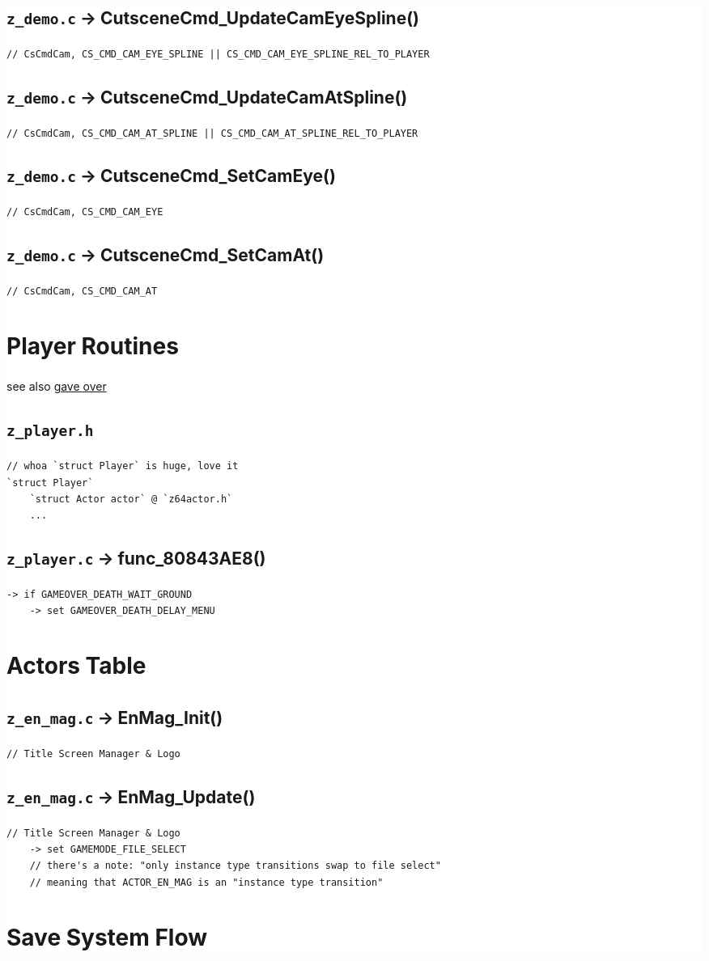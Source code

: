 ## `z_demo.c` -> CutsceneCmd_UpdateCamEyeSpline()
	// CsCmdCam, CS_CMD_CAM_EYE_SPLINE || CS_CMD_CAM_EYE_SPLINE_REL_TO_PLAYER

## `z_demo.c` -> CutsceneCmd_UpdateCamAtSpline()
	// CsCmdCam, CS_CMD_CAM_AT_SPLINE || CS_CMD_CAM_AT_SPLINE_REL_TO_PLAYER

## `z_demo.c` -> CutsceneCmd_SetCamEye()
	// CsCmdCam, CS_CMD_CAM_EYE

## `z_demo.c` -> CutsceneCmd_SetCamAt()
	// CsCmdCam, CS_CMD_CAM_AT




# Player Routines

see also [gave over](#game-over-flow)  

## `z_player.h`
	// whoa `struct Player` is huge, love it
	`struct Player`
		`struct Actor actor` @ `z64actor.h`
		...

## `z_player.c` -> func_80843AE8()
	-> if GAMEOVER_DEATH_WAIT_GROUND
		-> set GAMEOVER_DEATH_DELAY_MENU




# Actors Table

## `z_en_mag.c` -> EnMag_Init()
	// Title Screen Manager & Logo

## `z_en_mag.c` -> EnMag_Update()
	// Title Screen Manager & Logo
		-> set GAMEMODE_FILE_SELECT
		// there's a note: "only instance type transitions swap to file select"
		// meaning that ACTOR_EN_MAG is an "instance type transition"




# Save System Flow

